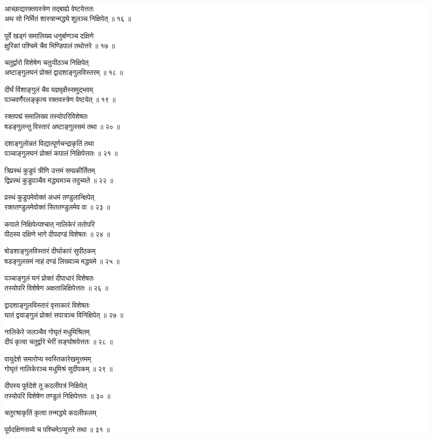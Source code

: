 
आच्छाद्यरक्तवस्त्रेण तद्बाह्ये वेष्टयेत्ततः  
अथ सो निर्मितं शास्त्रान्मद्ध्ये शूलञ्च निक्षिपेत् ॥ १६ ॥



पूर्वे खड्गं समालिख्य धनुर्बाणञ्च दक्षिणे  
क्षुरिकां पश्चिमे चैव भिण्डिपालं तथोत्तरे ॥ १७ ॥


चतुर्द्वारो विशेषेण चतुःपीठञ्च निक्षिपेत्  
अष्टाङ्गुलघनं प्रोक्तं द्वादशाङ्गुलविस्तरम् ॥ १८ ॥


दीर्घं विंशाङ्गुलं चैव यज्ञवृक्षैस्समुद्भवम्  
पञ्चवर्णैरलङ्कृत्य रक्तवस्त्रेण वेष्टयेत् ॥ १९ ॥


रक्तपद्मं समालिख्य तस्योपरिविशेषतः  
षडङ्गुलन्तु विस्तारं अष्टाङ्गुलसमं तथा ॥ २० ॥


दशाङ्गुलोन्नतं विद्यात्पूर्णचन्द्राकृतिं तथा  
पञ्चाङ्गुलघनं प्रोक्तं कपालं निक्षिपेत्ततः ॥ २१ ॥


त्रिप्रस्थं कुडुपं त्रीणि उत्तमं सम्प्रकीर्तितम्  
द्विप्रस्थं कुडुपञ्चैव मद्ध्यमञ्च तदुच्यते ॥ २२ ॥


प्रस्थं कुडुपमेवोक्तं अधमं तण्डुलान्क्षिपेत्  
रक्ततण्डुलमेवोक्तं सिततण्डुलमेव वा ॥ २३ ॥


कपाले निक्षिपेत्पश्चात् नालिकेरं ततोपरि  
पीठस्य दक्षिणे भागे दीपदण्डं विशेषतः ॥ २४ ॥


षोडशाङ्गुलविस्तारं दीर्घाकारं सुपीठकम्  
षडङ्गुलसमं नाहं दण्डं लिख्यञ्च मद्ध्यमे ॥ २५ ॥


पञ्चाङ्गुलं घनं प्रोक्तं दीपाधारं विशेषतः  
तस्योपरि विशेषेण अक्षतान्निक्षिपेत्ततः ॥ २६ ॥


द्वादशाङ्गुलविस्तारं वृत्ताकारं विशेषतः  
घातं द्वयाङ्गुलं प्रोक्तं सपात्रञ्च विनिक्षिपेत् ॥ २७ ॥


नालिकेरे जलञ्चैव गोघृतं मधुमिश्रितम्  
दीपं कृत्वा चतुर्द्वारे भेरीं सङ्घोषयेत्ततः ॥ २८ ॥


वायुदेशे समारोप्य स्वस्तिकारेखमुत्तमम्  
गोघृतं नालिकेरञ्च मधुमिश्रं सुदीपकम् ॥ २९ ॥


दीपस्य पूर्वदेशे तु कदलीपत्रं निक्षिपेत्  
तस्योपरि विशेषेण तण्डुलं निक्षिपेत्ततः ॥ ३० ॥


चतुरश्राकृतिं कृत्वा तन्मद्ध्ये कदलीफलम्  

पूर्वदक्षिणसव्ये च पश्चिमेऽप्युत्तरे तथा ॥ ३१ ॥
